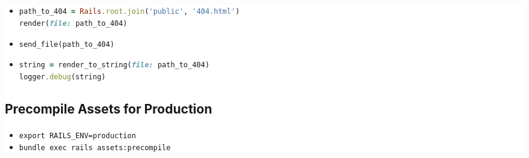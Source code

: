 - ```ruby
  path_to_404 = Rails.root.join('public', '404.html')
  render(file: path_to_404)
  ```

- ```ruby
  send_file(path_to_404)
  ```

- ```ruby
  string = render_to_string(file: path_to_404)
  logger.debug(string)
  ```

## Precompile Assets for Production

- `export RAILS_ENV=production`
- `bundle exec rails assets:precompile`
